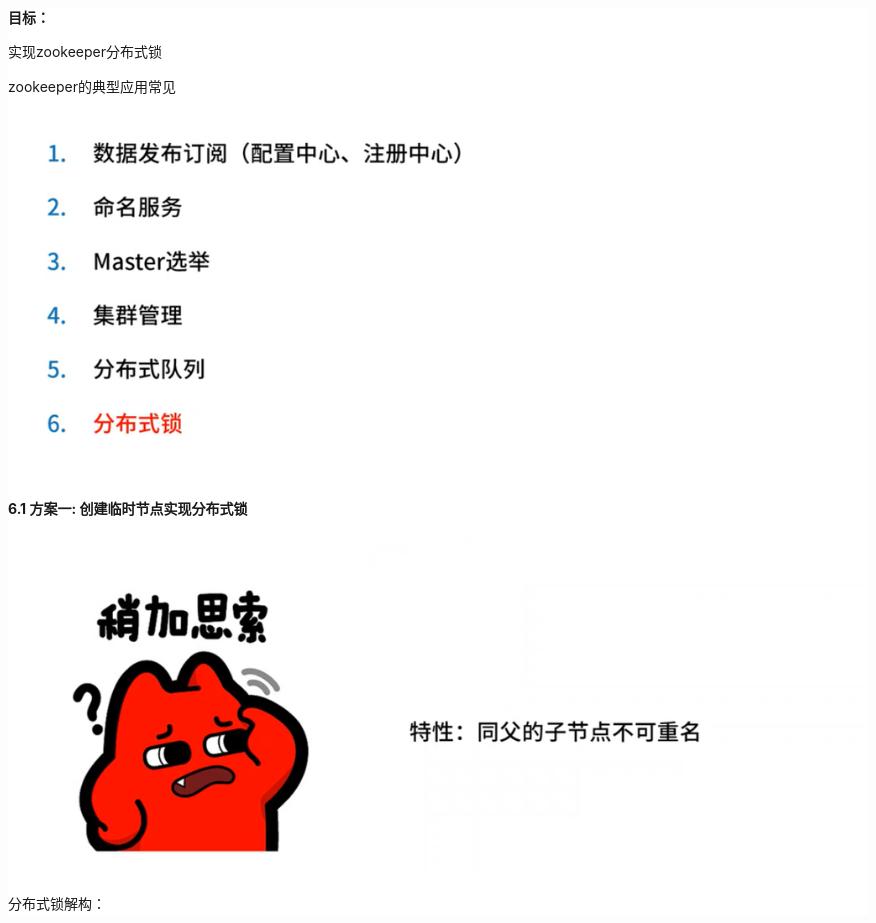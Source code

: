 **目标：**

实现zookeeper分布式锁

zookeeper的典型应用常见

![1566199603945](assets/1566199603945.png)

#### 6.1 方案一: 创建临时节点实现分布式锁

![1566199639815](assets/1566199639815.png)



分布式锁解构：
